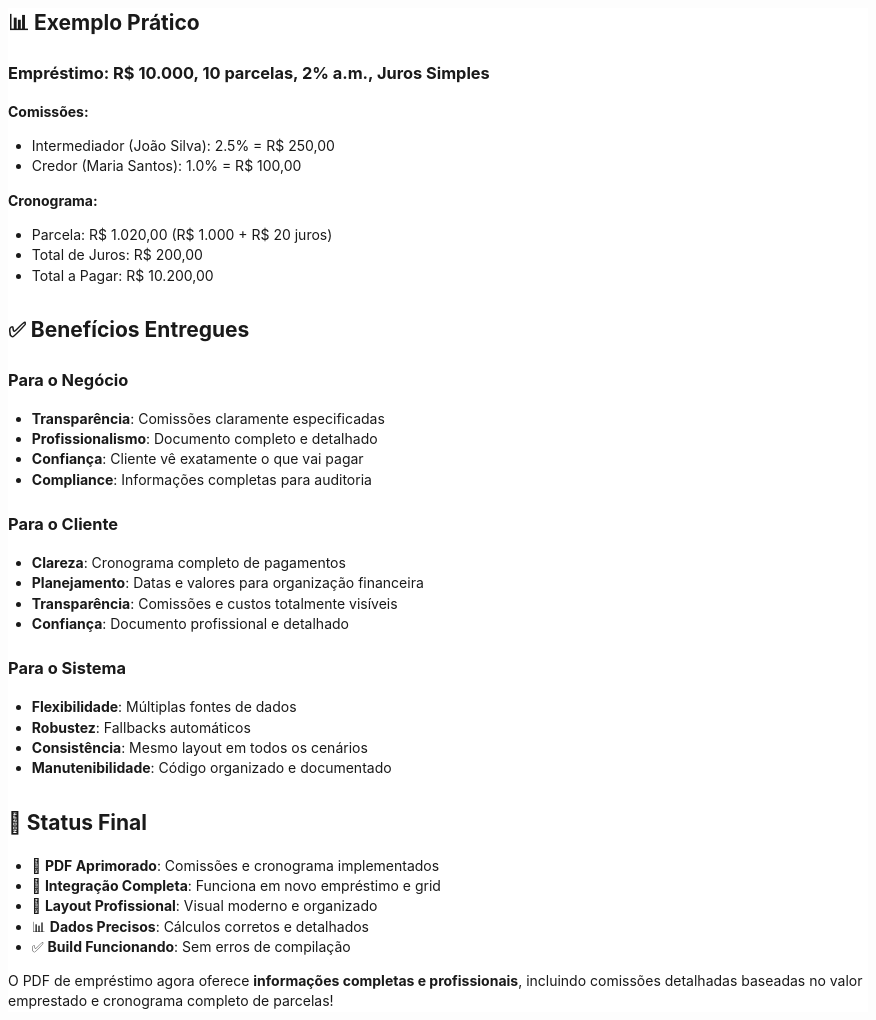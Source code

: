 ## 📊 Exemplo Prático

### Empréstimo: R$ 10.000, 10 parcelas, 2% a.m., Juros Simples

**Comissões:**
- Intermediador (João Silva): 2.5% = R$ 250,00
- Credor (Maria Santos): 1.0% = R$ 100,00

**Cronograma:**
- Parcela: R$ 1.020,00 (R$ 1.000 + R$ 20 juros)
- Total de Juros: R$ 200,00
- Total a Pagar: R$ 10.200,00

## ✅ Benefícios Entregues

### Para o Negócio
- **Transparência**: Comissões claramente especificadas
- **Profissionalismo**: Documento completo e detalhado
- **Confiança**: Cliente vê exatamente o que vai pagar
- **Compliance**: Informações completas para auditoria

### Para o Cliente
- **Clareza**: Cronograma completo de pagamentos
- **Planejamento**: Datas e valores para organização financeira
- **Transparência**: Comissões e custos totalmente visíveis
- **Confiança**: Documento profissional e detalhado

### Para o Sistema
- **Flexibilidade**: Múltiplas fontes de dados
- **Robustez**: Fallbacks automáticos
- **Consistência**: Mesmo layout em todos os cenários
- **Manutenibilidade**: Código organizado e documentado

## 🚀 Status Final

- 📄 **PDF Aprimorado**: Comissões e cronograma implementados
- 🔧 **Integração Completa**: Funciona em novo empréstimo e grid
- 🎨 **Layout Profissional**: Visual moderno e organizado
- 📊 **Dados Precisos**: Cálculos corretos e detalhados
- ✅ **Build Funcionando**: Sem erros de compilação

O PDF de empréstimo agora oferece **informações completas e profissionais**, incluindo comissões detalhadas baseadas no valor emprestado e cronograma completo de parcelas!
